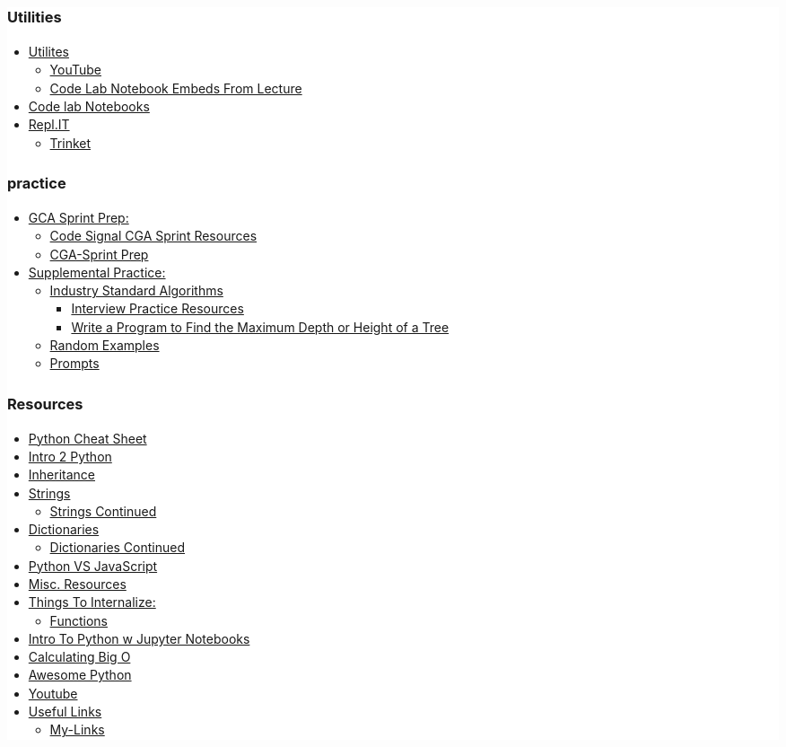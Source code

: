 ### Utilities

- [Utilites](https://github.com/bgoonz/python-gitbook/blob/master/utilities/untitled/README.md)
  - [YouTube](https://github.com/bgoonz/python-gitbook/blob/master/utilities/untitled/untitled.md)
  - [Code Lab Notebook Embeds From Lecture](https://github.com/bgoonz/python-gitbook/blob/master/utilities/untitled/code-lab-notebook-embeds-from-lecture.md)
- [Code lab Notebooks](https://github.com/bgoonz/python-gitbook/blob/master/utilities/code-lab-notebooks.md)
- [Repl.IT](https://github.com/bgoonz/python-gitbook/blob/master/utilities/repl.it/README.md)
  - [Trinket](https://github.com/bgoonz/python-gitbook/blob/master/utilities/repl.it/trinket.md)

### practice

- [GCA Sprint Prep:](https://github.com/bgoonz/python-gitbook/blob/master/practice/gca-sprint-prep/README.md)
  - [Code Signal CGA Sprint Resources](https://github.com/bgoonz/python-gitbook/blob/master/practice/gca-sprint-prep/code-signal-cga-sprint-resources.md)
  - [CGA-Sprint Prep](https://github.com/bgoonz/python-gitbook/blob/master/practice/gca-sprint-prep/cga-sprint-prep.md)
- [Supplemental Practice:](https://github.com/bgoonz/python-gitbook/blob/master/practice/supplemental-practice/README.md)
  - [Industry Standard Algorithms](https://github.com/bgoonz/python-gitbook/blob/master/practice/supplemental-practice/industry-standard-algorithms/README.md)
    - [Interview Practice Resources](https://github.com/bgoonz/python-gitbook/blob/master/practice/supplemental-practice/industry-standard-algorithms/interview-practice-resources.md)
    - [Write a Program to Find the Maximum Depth or Height of a Tree](https://github.com/bgoonz/python-gitbook/blob/master/practice/supplemental-practice/industry-standard-algorithms/write-a-program-to-find-the-maximum-depth-or-height-of-a-tree.md)
  - [Random Examples](https://github.com/bgoonz/python-gitbook/blob/master/practice/supplemental-practice/random-examples.md)
  - [Prompts](https://github.com/bgoonz/python-gitbook/blob/master/practice/supplemental-practice/prompts.md)

### Resources

- [Python Cheat Sheet](https://github.com/bgoonz/python-gitbook/blob/master/resources/python-cheat-sheet.md)
- [Intro 2 Python](https://github.com/bgoonz/python-gitbook/blob/master/resources/intro-2-python.md)
- [Inheritance](https://github.com/bgoonz/python-gitbook/blob/master/resources/untitled-2.md)
- [Strings](https://github.com/bgoonz/python-gitbook/blob/master/resources/strings/README.md)
  - [Strings Continued](https://github.com/bgoonz/python-gitbook/blob/master/resources/strings/strings-continued.md)
- [Dictionaries](https://github.com/bgoonz/python-gitbook/blob/master/resources/dictionaries/README.md)
  - [Dictionaries Continued](https://github.com/bgoonz/python-gitbook/blob/master/resources/dictionaries/dictionaries-continued.md)
- [Python VS JavaScript](https://github.com/bgoonz/python-gitbook/blob/master/resources/python-vs-javascript.md)
- [Misc. Resources](https://github.com/bgoonz/python-gitbook/blob/master/resources/untitled-1.md)
- [Things To Internalize:](https://github.com/bgoonz/python-gitbook/blob/master/resources/things-to-internalize/README.md)
  - [Functions](https://github.com/bgoonz/python-gitbook/blob/master/resources/things-to-internalize/functions.md)
- [Intro To Python w Jupyter Notebooks](https://github.com/bgoonz/python-gitbook/blob/master/resources/intro-to-python-w-jupyter-notebooks.md)
- [Calculating Big O](https://github.com/bgoonz/python-gitbook/blob/master/resources/calculating-big-o.md)
- [Awesome Python](https://github.com/bgoonz/python-gitbook/blob/master/resources/awesome-python.md)
- [Youtube](https://github.com/bgoonz/python-gitbook/blob/master/resources/youtube.md)
- [Useful Links](https://github.com/bgoonz/python-gitbook/blob/master/resources/untitled/README.md)
  - [My-Links](https://github.com/bgoonz/python-gitbook/blob/master/resources/untitled/my-links.md)
